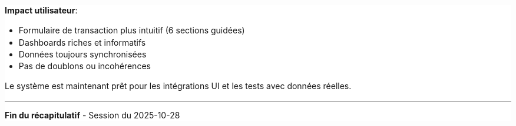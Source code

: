**Impact utilisateur**:
- Formulaire de transaction plus intuitif (6 sections guidées)
- Dashboards riches et informatifs
- Données toujours synchronisées
- Pas de doublons ou incohérences

Le système est maintenant prêt pour les intégrations UI et les tests avec données réelles.

---

**Fin du récapitulatif** - Session du 2025-10-28
